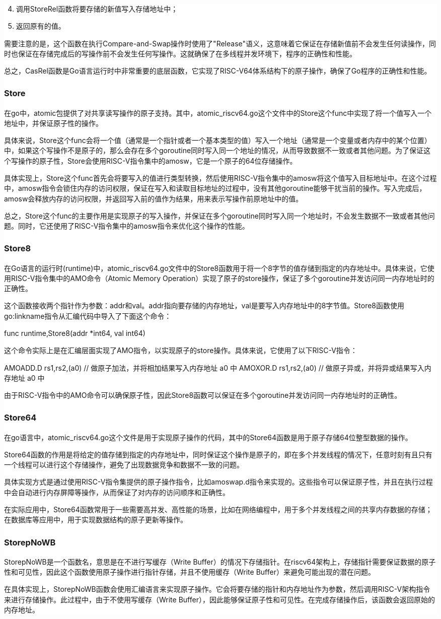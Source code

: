 4. 调用StoreRel函数将要存储的新值写入存储地址中；

5. 返回原有的值。

需要注意的是，这个函数在执行Compare-and-Swap操作时使用了"Release"语义，这意味着它保证在存储新值前不会发生任何读操作，同时也保证在存储完成后的写操作前不会发生任何写操作。这就确保了在多线程并发环境下，程序的正确性和性能。

总之，CasRel函数是Go语言运行时中非常重要的底层函数，它实现了RISC-V64体系结构下的原子操作，确保了Go程序的正确性和性能。



### Store

在go中，atomic包提供了对共享读写操作的原子支持。其中，atomic_riscv64.go这个文件中的Store这个func中实现了将一个值写入一个地址中，并保证原子性的操作。

具体来说，Store这个func会将一个值（通常是一个指针或者一个基本类型的值）写入一个地址（通常是一个变量或者内存中的某个位置）中，如果这个写操作不是原子的，那么会存在多个goroutine同时写入同一个地址的情况，从而导致数据不一致或者其他问题。为了保证这个写操作的原子性，Store会使用RISC-V指令集中的amosw，它是一个原子的64位存储操作。

具体实现上，Store这个func首先会将要写入的值进行类型转换，然后使用RISC-V指令集中的amosw将这个值写入目标地址中。在这个过程中，amosw指令会锁住内存的访问权限，保证在写入和读取目标地址的过程中，没有其他goroutine能够干扰当前的操作。写入完成后，amosw会释放内存的访问权限，并返回写入前的值作为结果，用来表示写操作前原地址中的值。

总之，Store这个func的主要作用是实现原子的写入操作，并保证在多个goroutine同时写入同一个地址时，不会发生数据不一致或者其他问题。同时，它还使用了RISC-V指令集中的amosw指令来优化这个操作的性能。



### Store8

在Go语言的运行时(runtime)中，atomic_riscv64.go文件中的Store8函数用于将一个8字节的值存储到指定的内存地址中。具体来说，它使用RISC-V指令集中的AMO命令（Atomic Memory Operation）实现了原子的store操作，保证了多个goroutine并发访问同一内存地址时的正确性。

这个函数接收两个指针作为参数：addr和val。addr指向要存储的内存地址，val是要写入内存地址中的8字节值。Store8函数使用go:linkname指令从汇编代码中导入了下面这个命令：

func runtime‚Store8(addr *int64, val int64)

这个命令实际上是在汇编层面实现了AMO指令，以实现原子的store操作。具体来说，它使用了以下RISC-V指令：

AMOADD.D rs1,rs2,(a0)	// 做原子加法，并将相加结果写入内存地址 a0 中
AMOXOR.D rs1,rs2,(a0)	// 做原子异或，并将异或结果写入内存地址 a0 中

由于RISC-V指令中的AMO命令可以确保原子性，因此Store8函数可以保证在多个goroutine并发访问同一内存地址时的正确性。



### Store64

在go语言中，atomic_riscv64.go这个文件是用于实现原子操作的代码，其中的Store64函数是用于原子存储64位整型数据的操作。

Store64函数的作用是将给定的值存储到指定的内存地址中，同时保证这个操作是原子的，即在多个并发线程的情况下，任意时刻有且只有一个线程可以进行这个存储操作，避免了出现数据竞争和数据不一致的问题。

具体实现方式是通过使用RISC-V指令集提供的原子操作指令，比如amoswap.d指令来实现的。这些指令可以保证原子性，并且在执行过程中会自动进行内存屏障等操作，从而保证了对内存的访问顺序和正确性。

在实际应用中，Store64函数常用于一些需要高并发、高性能的场景，比如在网络编程中，用于多个并发线程之间的共享内存数据的存储；在数据库等应用中，用于实现数据结构的原子更新等操作。



### StorepNoWB

StorepNoWB是一个函数名，意思是在不进行写缓存（Write Buffer）的情况下存储指针。在riscv64架构上，存储指针需要保证数据的原子性和可见性，因此这个函数使用原子操作进行指针存储，并且不使用缓存（Write Buffer）来避免可能出现的潜在问题。

在具体实现上，StorepNoWB函数会使用汇编语言来实现原子操作。它会将要存储的指针和内存地址作为参数，然后调用RISC-V架构指令来进行存储操作。此过程中，由于不使用写缓存（Write Buffer），因此能够保证原子性和可见性。在完成存储操作后，该函数会返回原始的内存地址。
